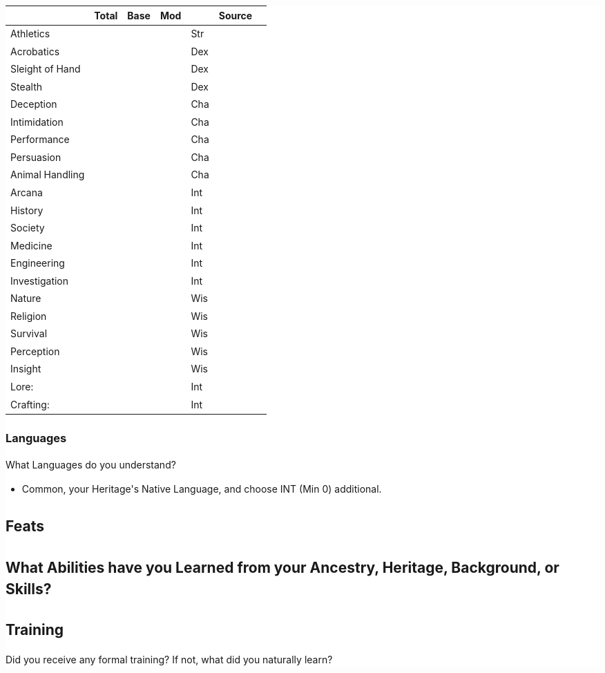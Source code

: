|                 | Total | Base | Mod |     | Source |     |
| --------------- | ----- | ---- | --- | --- | ------ | --- |
| Athletics       |       |      |     | Str |        |     |
| Acrobatics      |       |      |     | Dex |        |     |
| Sleight of Hand |       |      |     | Dex |        |     |
| Stealth         |       |      |     | Dex |        |     |
| Deception       |       |      |     | Cha |        |     |
| Intimidation    |       |      |     | Cha |        |     |
| Performance     |       |      |     | Cha |        |     |
| Persuasion      |       |      |     | Cha |        |     |
| Animal Handling |       |      |     | Cha |        |     |
| Arcana          |       |      |     | Int |        |     |
| History         |       |      |     | Int |        |     |
| Society         |       |      |     | Int |        |     |
| Medicine        |       |      |     | Int |        |     |
| Engineering     |       |      |     | Int |        |     |
| Investigation   |       |      |     | Int |        |     |
| Nature          |       |      |     | Wis |        |     |
| Religion        |       |      |     | Wis |        |     |
| Survival        |       |      |     | Wis |        |     |
| Perception      |       |      |     | Wis |        |     |
| Insight         |       |      |     | Wis |        |     |
| Lore:           |       |      |     | Int |        |     |
| Crafting:       |       |      |     | Int |        |     |
### Languages
What Languages do you understand?
- Common, your Heritage's Native Language, and choose INT (Min 0) additional.
## Feats
What Abilities have you Learned from your Ancestry, Heritage, Background, or Skills?
- 
## Training
Did you receive any formal training? If not, what did you naturally learn?

